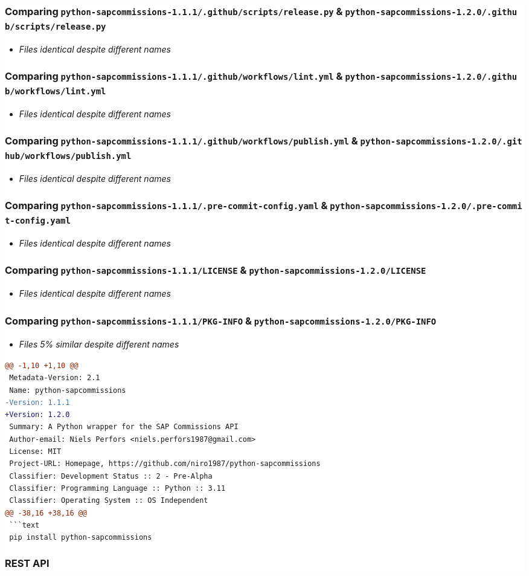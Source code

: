 ### Comparing `python-sapcommissions-1.1.1/.github/scripts/release.py` & `python-sapcommissions-1.2.0/.github/scripts/release.py`

 * *Files identical despite different names*

### Comparing `python-sapcommissions-1.1.1/.github/workflows/lint.yml` & `python-sapcommissions-1.2.0/.github/workflows/lint.yml`

 * *Files identical despite different names*

### Comparing `python-sapcommissions-1.1.1/.github/workflows/publish.yml` & `python-sapcommissions-1.2.0/.github/workflows/publish.yml`

 * *Files identical despite different names*

### Comparing `python-sapcommissions-1.1.1/.pre-commit-config.yaml` & `python-sapcommissions-1.2.0/.pre-commit-config.yaml`

 * *Files identical despite different names*

### Comparing `python-sapcommissions-1.1.1/LICENSE` & `python-sapcommissions-1.2.0/LICENSE`

 * *Files identical despite different names*

### Comparing `python-sapcommissions-1.1.1/PKG-INFO` & `python-sapcommissions-1.2.0/PKG-INFO`

 * *Files 5% similar despite different names*

```diff
@@ -1,10 +1,10 @@
 Metadata-Version: 2.1
 Name: python-sapcommissions
-Version: 1.1.1
+Version: 1.2.0
 Summary: A Python wrapper for the SAP Commissions API
 Author-email: Niels Perfors <niels.perfors1987@gmail.com>
 License: MIT
 Project-URL: Homepage, https://github.com/niro1987/python-sapcommissions
 Classifier: Development Status :: 2 - Pre-Alpha
 Classifier: Programming Language :: Python :: 3.11
 Classifier: Operating System :: OS Independent
@@ -38,16 +38,16 @@
 ```text
 pip install python-sapcommissions
 ```
 
 ### REST API
 